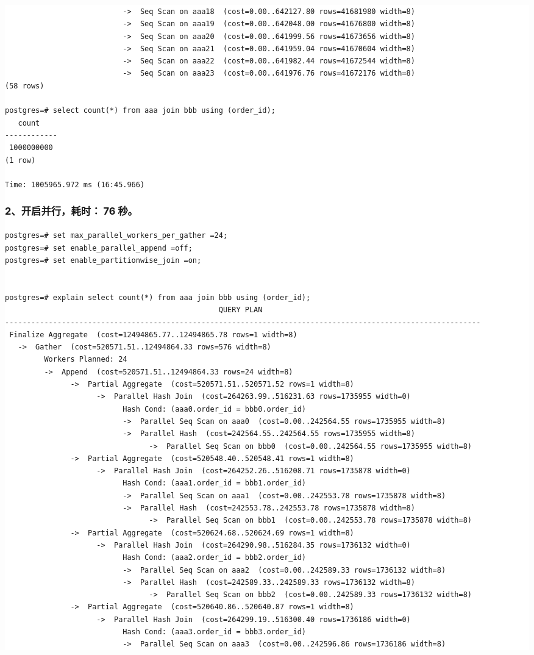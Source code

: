 ```     
                           ->  Seq Scan on aaa18  (cost=0.00..642127.80 rows=41681980 width=8)  
                           ->  Seq Scan on aaa19  (cost=0.00..642048.00 rows=41676800 width=8)  
                           ->  Seq Scan on aaa20  (cost=0.00..641999.56 rows=41673656 width=8)  
                           ->  Seq Scan on aaa21  (cost=0.00..641959.04 rows=41670604 width=8)  
                           ->  Seq Scan on aaa22  (cost=0.00..641982.44 rows=41672544 width=8)  
                           ->  Seq Scan on aaa23  (cost=0.00..641976.76 rows=41672176 width=8)  
(58 rows)  
  
postgres=# select count(*) from aaa join bbb using (order_id);  
   count      
------------  
 1000000000  
(1 row)  
  
Time: 1005965.972 ms (16:45.966)  
```                
                
### 2、开启并行，耗时： 76 秒。                               
                    
```     
postgres=# set max_parallel_workers_per_gather =24;  
postgres=# set enable_parallel_append =off;  
postgres=# set enable_partitionwise_join =on;  
  
  
postgres=# explain select count(*) from aaa join bbb using (order_id);  
                                                 QUERY PLAN                                                  
-------------------------------------------------------------------------------------------------------------
 Finalize Aggregate  (cost=12494865.77..12494865.78 rows=1 width=8)
   ->  Gather  (cost=520571.51..12494864.33 rows=576 width=8)
         Workers Planned: 24
         ->  Append  (cost=520571.51..12494864.33 rows=24 width=8)
               ->  Partial Aggregate  (cost=520571.51..520571.52 rows=1 width=8)
                     ->  Parallel Hash Join  (cost=264263.99..516231.63 rows=1735955 width=0)
                           Hash Cond: (aaa0.order_id = bbb0.order_id)
                           ->  Parallel Seq Scan on aaa0  (cost=0.00..242564.55 rows=1735955 width=8)
                           ->  Parallel Hash  (cost=242564.55..242564.55 rows=1735955 width=8)
                                 ->  Parallel Seq Scan on bbb0  (cost=0.00..242564.55 rows=1735955 width=8)
               ->  Partial Aggregate  (cost=520548.40..520548.41 rows=1 width=8)
                     ->  Parallel Hash Join  (cost=264252.26..516208.71 rows=1735878 width=0)
                           Hash Cond: (aaa1.order_id = bbb1.order_id)
                           ->  Parallel Seq Scan on aaa1  (cost=0.00..242553.78 rows=1735878 width=8)
                           ->  Parallel Hash  (cost=242553.78..242553.78 rows=1735878 width=8)
                                 ->  Parallel Seq Scan on bbb1  (cost=0.00..242553.78 rows=1735878 width=8)
               ->  Partial Aggregate  (cost=520624.68..520624.69 rows=1 width=8)
                     ->  Parallel Hash Join  (cost=264290.98..516284.35 rows=1736132 width=0)
                           Hash Cond: (aaa2.order_id = bbb2.order_id)
                           ->  Parallel Seq Scan on aaa2  (cost=0.00..242589.33 rows=1736132 width=8)
                           ->  Parallel Hash  (cost=242589.33..242589.33 rows=1736132 width=8)
                                 ->  Parallel Seq Scan on bbb2  (cost=0.00..242589.33 rows=1736132 width=8)
               ->  Partial Aggregate  (cost=520640.86..520640.87 rows=1 width=8)
                     ->  Parallel Hash Join  (cost=264299.19..516300.40 rows=1736186 width=0)
                           Hash Cond: (aaa3.order_id = bbb3.order_id)
                           ->  Parallel Seq Scan on aaa3  (cost=0.00..242596.86 rows=1736186 width=8)
```